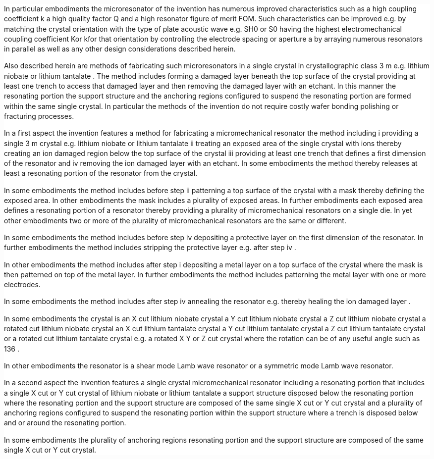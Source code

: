 In particular embodiments the microresonator of the invention has numerous improved characteristics such as a high coupling coefficient k a high quality factor Q and a high resonator figure of merit FOM. Such characteristics can be improved e.g. by matching the crystal orientation with the type of plate acoustic wave e.g. SH0 or S0 having the highest electromechanical coupling coefficient Kor kfor that orientation by controlling the electrode spacing or aperture a by arraying numerous resonators in parallel as well as any other design considerations described herein.

Also described herein are methods of fabricating such microresonators in a single crystal in crystallographic class 3 m e.g. lithium niobate or lithium tantalate . The method includes forming a damaged layer beneath the top surface of the crystal providing at least one trench to access that damaged layer and then removing the damaged layer with an etchant. In this manner the resonating portion the support structure and the anchoring regions configured to suspend the resonating portion are formed within the same single crystal. In particular the methods of the invention do not require costly wafer bonding polishing or fracturing processes.

In a first aspect the invention features a method for fabricating a micromechanical resonator the method including i providing a single 3 m crystal e.g. lithium niobate or lithium tantalate ii treating an exposed area of the single crystal with ions thereby creating an ion damaged region below the top surface of the crystal iii providing at least one trench that defines a first dimension of the resonator and iv removing the ion damaged layer with an etchant. In some embodiments the method thereby releases at least a resonating portion of the resonator from the crystal.

In some embodiments the method includes before step ii patterning a top surface of the crystal with a mask thereby defining the exposed area. In other embodiments the mask includes a plurality of exposed areas. In further embodiments each exposed area defines a resonating portion of a resonator thereby providing a plurality of micromechanical resonators on a single die. In yet other embodiments two or more of the plurality of micromechanical resonators are the same or different.

In some embodiments the method includes before step iv depositing a protective layer on the first dimension of the resonator. In further embodiments the method includes stripping the protective layer e.g. after step iv .

In other embodiments the method includes after step i depositing a metal layer on a top surface of the crystal where the mask is then patterned on top of the metal layer. In further embodiments the method includes patterning the metal layer with one or more electrodes.

In some embodiments the method includes after step iv annealing the resonator e.g. thereby healing the ion damaged layer .

In some embodiments the crystal is an X cut lithium niobate crystal a Y cut lithium niobate crystal a Z cut lithium niobate crystal a rotated cut lithium niobate crystal an X cut lithium tantalate crystal a Y cut lithium tantalate crystal a Z cut lithium tantalate crystal or a rotated cut lithium tantalate crystal e.g. a rotated X Y or Z cut crystal where the rotation can be of any useful angle such as 136 .

In other embodiments the resonator is a shear mode Lamb wave resonator or a symmetric mode Lamb wave resonator.

In a second aspect the invention features a single crystal micromechanical resonator including a resonating portion that includes a single X cut or Y cut crystal of lithium niobate or lithium tantalate a support structure disposed below the resonating portion where the resonating portion and the support structure are composed of the same single X cut or Y cut crystal and a plurality of anchoring regions configured to suspend the resonating portion within the support structure where a trench is disposed below and or around the resonating portion.

In some embodiments the plurality of anchoring regions resonating portion and the support structure are composed of the same single X cut or Y cut crystal.
